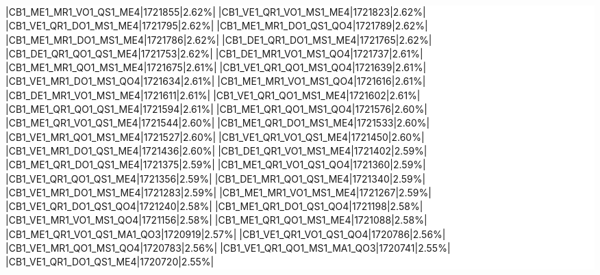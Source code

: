 |CB1_ME1_MR1_VO1_QS1_ME4|1721855|2.62%|
|CB1_VE1_QR1_VO1_MS1_ME4|1721823|2.62%|
|CB1_VE1_QR1_DO1_MS1_ME4|1721795|2.62%|
|CB1_ME1_MR1_DO1_QS1_QO4|1721789|2.62%|
|CB1_ME1_MR1_DO1_MS1_ME4|1721786|2.62%|
|CB1_DE1_QR1_DO1_MS1_ME4|1721765|2.62%|
|CB1_DE1_QR1_QO1_QS1_ME4|1721753|2.62%|
|CB1_DE1_MR1_VO1_MS1_QO4|1721737|2.61%|
|CB1_ME1_MR1_QO1_MS1_ME4|1721675|2.61%|
|CB1_VE1_QR1_QO1_MS1_QO4|1721639|2.61%|
|CB1_VE1_MR1_DO1_MS1_QO4|1721634|2.61%|
|CB1_ME1_MR1_VO1_MS1_QO4|1721616|2.61%|
|CB1_DE1_MR1_VO1_MS1_ME4|1721611|2.61%|
|CB1_VE1_QR1_QO1_MS1_ME4|1721602|2.61%|
|CB1_ME1_QR1_QO1_QS1_ME4|1721594|2.61%|
|CB1_ME1_QR1_QO1_MS1_QO4|1721576|2.60%|
|CB1_ME1_QR1_VO1_QS1_ME4|1721544|2.60%|
|CB1_ME1_QR1_DO1_MS1_ME4|1721533|2.60%|
|CB1_VE1_MR1_QO1_MS1_ME4|1721527|2.60%|
|CB1_VE1_QR1_VO1_QS1_ME4|1721450|2.60%|
|CB1_VE1_MR1_DO1_QS1_ME4|1721436|2.60%|
|CB1_DE1_QR1_VO1_MS1_ME4|1721402|2.59%|
|CB1_ME1_QR1_DO1_QS1_ME4|1721375|2.59%|
|CB1_ME1_QR1_VO1_QS1_QO4|1721360|2.59%|
|CB1_VE1_QR1_QO1_QS1_ME4|1721356|2.59%|
|CB1_DE1_MR1_QO1_QS1_ME4|1721340|2.59%|
|CB1_VE1_MR1_DO1_MS1_ME4|1721283|2.59%|
|CB1_ME1_MR1_VO1_MS1_ME4|1721267|2.59%|
|CB1_VE1_QR1_DO1_QS1_QO4|1721240|2.58%|
|CB1_ME1_QR1_DO1_QS1_QO4|1721198|2.58%|
|CB1_VE1_MR1_VO1_MS1_QO4|1721156|2.58%|
|CB1_ME1_QR1_QO1_MS1_ME4|1721088|2.58%|
|CB1_ME1_QR1_VO1_QS1_MA1_QO3|1720919|2.57%|
|CB1_VE1_QR1_VO1_QS1_QO4|1720786|2.56%|
|CB1_VE1_MR1_QO1_MS1_QO4|1720783|2.56%|
|CB1_VE1_QR1_QO1_MS1_MA1_QO3|1720741|2.55%|
|CB1_VE1_QR1_DO1_QS1_ME4|1720720|2.55%|